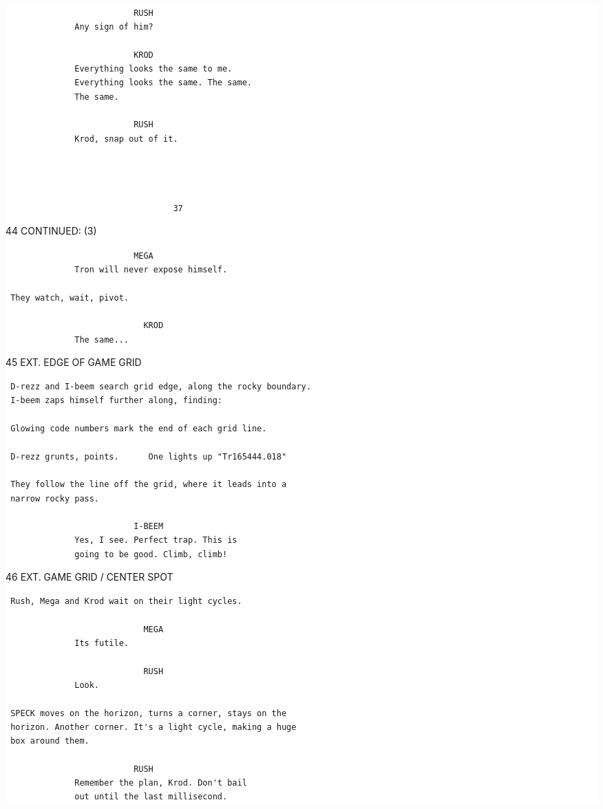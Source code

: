                               RUSH
                  Any sign of him?

                              KROD
                  Everything looks the same to me.
                  Everything looks the same. The same.
                  The same.

                              RUSH
                  Krod, snap out of it.



 
                                      37

44   CONTINUED:    (3)

                              MEGA
                  Tron will never expose himself.

     They watch, wait, pivot.

                                KROD
                  The same...


45   EXT.   EDGE OF GAME GRID

     D-rezz and I-beem search grid edge, along the rocky boundary.
     I-beem zaps himself further along, finding:

     Glowing code numbers mark the end of each grid line.

     D-rezz grunts, points.      One lights up "Tr165444.018"

     They follow the line off the grid, where it leads into a
     narrow rocky pass.

                              I-BEEM
                  Yes, I see. Perfect trap. This is
                  going to be good. Climb, climb!


46   EXT.   GAME GRID / CENTER SPOT

     Rush, Mega and Krod wait on their light cycles.

                                MEGA
                  Its futile.

                                RUSH
                  Look.

     SPECK moves on the horizon, turns a corner, stays on the
     horizon. Another corner. It's a light cycle, making a huge
     box around them.

                              RUSH
                  Remember the plan, Krod. Don't bail
                  out until the last millisecond.
